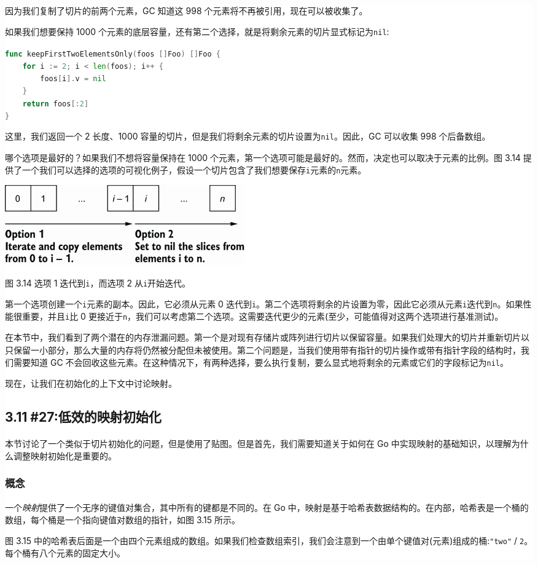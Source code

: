 因为我们复制了切片的前两个元素，GC 知道这 998 个元素将不再被引用，现在可以被收集了。

如果我们想要保持 1000 个元素的底层容量，还有第二个选择，就是将剩余元素的切片显式标记为`nil`:

```go
func keepFirstTwoElementsOnly(foos []Foo) []Foo {
    for i := 2; i < len(foos); i++ {
        foos[i].v = nil
    }
    return foos[:2]
}
```

这里，我们返回一个 2 长度、1000 容量的切片，但是我们将剩余元素的切片设置为`nil`。因此，GC 可以收集 998 个后备数组。

哪个选项是最好的？如果我们不想将容量保持在 1000 个元素，第一个选项可能是最好的。然而，决定也可以取决于元素的比例。图 3.14 提供了一个我们可以选择的选项的可视化例子，假设一个切片包含了我们想要保存`i`元素的`n`元素。

![](img/CH03_F14_Harsanyi.png)

图 3.14 选项 1 迭代到`i`，而选项 2 从`i`开始迭代。

第一个选项创建一个`i`元素的副本。因此，它必须从元素 0 迭代到`i`。第二个选项将剩余的片设置为零，因此它必须从元素`i`迭代到`n`。如果性能很重要，并且`i`比 0 更接近于`n`，我们可以考虑第二个选项。这需要迭代更少的元素(至少，可能值得对这两个选项进行基准测试)。

在本节中，我们看到了两个潜在的内存泄漏问题。第一个是对现有存储片或阵列进行切片以保留容量。如果我们处理大的切片并重新切片以只保留一小部分，那么大量的内存将仍然被分配但未被使用。第二个问题是，当我们使用带有指针的切片操作或带有指针字段的结构时，我们需要知道 GC 不会回收这些元素。在这种情况下，有两种选择，要么执行复制，要么显式地将剩余的元素或它们的字段标记为`nil`。

现在，让我们在初始化的上下文中讨论映射。

## 3.11 #27:低效的映射初始化

本节讨论了一个类似于切片初始化的问题，但是使用了贴图。但是首先，我们需要知道关于如何在 Go 中实现映射的基础知识，以理解为什么调整映射初始化是重要的。

### 概念

一个*映射*提供了一个无序的键值对集合，其中所有的键都是不同的。在 Go 中，映射是基于哈希表数据结构的。在内部，哈希表是一个桶的数组，每个桶是一个指向键值对数组的指针，如图 3.15 所示。

图 3.15 中的哈希表后面是一个由四个元素组成的数组。如果我们检查数组索引，我们会注意到一个由单个键值对(元素)组成的桶:`"two"` / `2`。每个桶有八个元素的固定大小。
